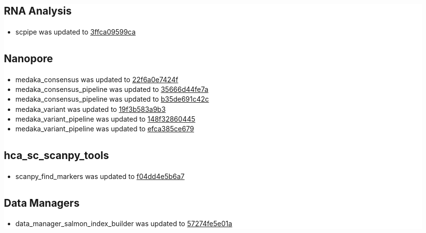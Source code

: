 ## RNA Analysis

- scpipe was updated to [3ffca09599ca](https://toolshed.g2.bx.psu.edu/view/iuc/scpipe/3ffca09599ca)

## Nanopore

- medaka_consensus was updated to [22f6a0e7424f](https://toolshed.g2.bx.psu.edu/view/iuc/medaka_consensus/22f6a0e7424f)
- medaka_consensus_pipeline was updated to [35666d44fe7a](https://toolshed.g2.bx.psu.edu/view/iuc/medaka_consensus_pipeline/35666d44fe7a)
- medaka_consensus_pipeline was updated to [b35de691c42c](https://toolshed.g2.bx.psu.edu/view/iuc/medaka_consensus_pipeline/b35de691c42c)
- medaka_variant was updated to [19f3b583a9b3](https://toolshed.g2.bx.psu.edu/view/iuc/medaka_variant/19f3b583a9b3)
- medaka_variant_pipeline was updated to [148f32860445](https://toolshed.g2.bx.psu.edu/view/iuc/medaka_variant_pipeline/148f32860445)
- medaka_variant_pipeline was updated to [efca385ce679](https://toolshed.g2.bx.psu.edu/view/iuc/medaka_variant_pipeline/efca385ce679)

## hca_sc_scanpy_tools

- scanpy_find_markers was updated to [f04dd4e5b6a7](https://toolshed.g2.bx.psu.edu/view/ebi-gxa/scanpy_find_markers/f04dd4e5b6a7)

## Data Managers

- data_manager_salmon_index_builder was updated to [57274fe5e01a](https://toolshed.g2.bx.psu.edu/view/iuc/data_manager_salmon_index_builder/57274fe5e01a)


